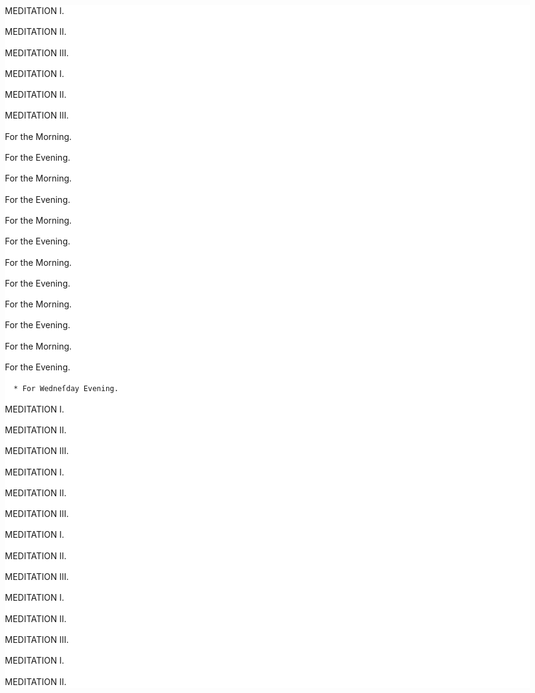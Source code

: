 MEDITATION I.

MEDITATION II.

MEDITATION III.

MEDITATION I.

MEDITATION II.

MEDITATION III.

For the Morning.

For the Evening.

For the Morning.

For the Evening.

For the Morning.

For the Evening.

For the Morning.

For the Evening.

For the Morning.

For the Evening.

For the Morning.

For the Evening.

      * For Wedneſday Evening.

MEDITATION I.

MEDITATION II.

MEDITATION III.

MEDITATION I.

MEDITATION II.

MEDITATION III.

MEDITATION I.

MEDITATION II.

MEDITATION III.

MEDITATION I.

MEDITATION II.

MEDITATION III.

MEDITATION I.

MEDITATION II.
